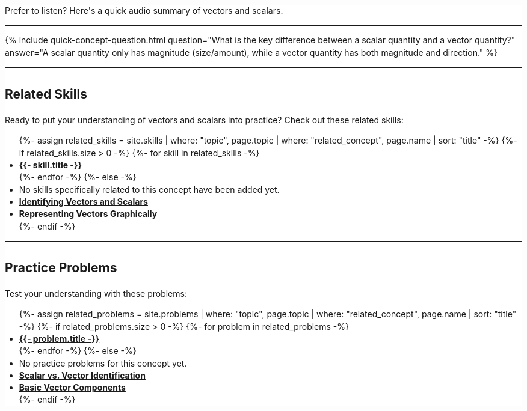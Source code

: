 <p>Prefer to listen? Here's a quick audio summary of vectors and scalars.</p>
<audio controls class="audio-player" aria-label="Audio summary of vectors and scalars">
  <source src="/assets/audio/motion-2d/vectors-scalars-audio.mp3" type="audio/mpeg">
  Your browser does not support the audio element.
</audio>

---

{% include quick-concept-question.html
  question="What is the key difference between a scalar quantity and a vector quantity?"
  answer="A scalar quantity only has magnitude (size/amount), while a vector quantity has both magnitude and direction."
%}

---

## **Related Skills**

Ready to put your understanding of vectors and scalars into practice? Check out these related skills:

<ul>
  {%- assign related_skills = site.skills | where: "topic", page.topic | where: "related_concept", page.name | sort: "title" -%}
  {%- if related_skills.size > 0 -%}
    {%- for skill in related_skills -%}
      <li><a href="{{- skill.url | relative_url -}}"><strong>{{- skill.title -}}</strong></a></li>
    {%- endfor -%}
  {%- else -%}
    <li>No skills specifically related to this concept have been added yet.</li>
    <li><a href="/skills/identifying-vectors-scalars/"><strong>Identifying Vectors and Scalars</strong></a></li>
    <li><a href="/skills/vector-representation/"><strong>Representing Vectors Graphically</strong></a></li>
  {%- endif -%}
</ul>

<hr>

<h2>Practice Problems</h2>
<p>Test your understanding with these problems:</p>
<ul>
  {%- assign related_problems = site.problems | where: "topic", page.topic | where: "related_concept", page.name | sort: "title" -%}
  {%- if related_problems.size > 0 -%}
    {%- for problem in related_problems -%}
      <li><a href="{{- problem.url | relative_url -}}"><strong>{{- problem.title -}}</strong></a></li>
    {%- endfor -%}
  {%- else -%}
    <li>No practice problems for this concept yet.</li>
    <li><a href="/problems/scalar-vector-identification/"><strong>Scalar vs. Vector Identification</strong></a></li>
    <li><a href="/problems/vector-components-basic/"><strong>Basic Vector Components</strong></a></li>
  {%- endif -%}
</ul>
